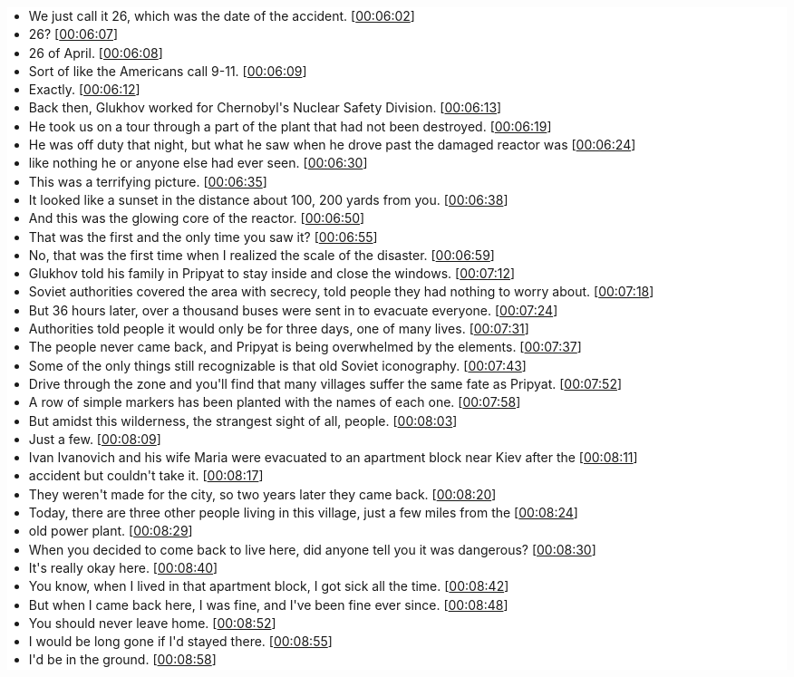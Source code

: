 *  We just call it 26, which was the date of the accident. [[00:06:02](https://www.youtube.com/watch?v=hIeQH-kss6M&t=362.91999999999996s)]
*  26? [[00:06:07](https://www.youtube.com/watch?v=hIeQH-kss6M&t=367.91999999999996s)]
*  26 of April. [[00:06:08](https://www.youtube.com/watch?v=hIeQH-kss6M&t=368.91999999999996s)]
*  Sort of like the Americans call 9-11. [[00:06:09](https://www.youtube.com/watch?v=hIeQH-kss6M&t=369.91999999999996s)]
*  Exactly. [[00:06:12](https://www.youtube.com/watch?v=hIeQH-kss6M&t=372.68s)]
*  Back then, Glukhov worked for Chernobyl's Nuclear Safety Division. [[00:06:13](https://www.youtube.com/watch?v=hIeQH-kss6M&t=373.68s)]
*  He took us on a tour through a part of the plant that had not been destroyed. [[00:06:19](https://www.youtube.com/watch?v=hIeQH-kss6M&t=379.36s)]
*  He was off duty that night, but what he saw when he drove past the damaged reactor was [[00:06:24](https://www.youtube.com/watch?v=hIeQH-kss6M&t=384.40000000000003s)]
*  like nothing he or anyone else had ever seen. [[00:06:30](https://www.youtube.com/watch?v=hIeQH-kss6M&t=390.44s)]
*  This was a terrifying picture. [[00:06:35](https://www.youtube.com/watch?v=hIeQH-kss6M&t=395.40000000000003s)]
*  It looked like a sunset in the distance about 100, 200 yards from you. [[00:06:38](https://www.youtube.com/watch?v=hIeQH-kss6M&t=398.32s)]
*  And this was the glowing core of the reactor. [[00:06:50](https://www.youtube.com/watch?v=hIeQH-kss6M&t=410.12s)]
*  That was the first and the only time you saw it? [[00:06:55](https://www.youtube.com/watch?v=hIeQH-kss6M&t=415.88s)]
*  No, that was the first time when I realized the scale of the disaster. [[00:06:59](https://www.youtube.com/watch?v=hIeQH-kss6M&t=419.36s)]
*  Glukhov told his family in Pripyat to stay inside and close the windows. [[00:07:12](https://www.youtube.com/watch?v=hIeQH-kss6M&t=432.32s)]
*  Soviet authorities covered the area with secrecy, told people they had nothing to worry about. [[00:07:18](https://www.youtube.com/watch?v=hIeQH-kss6M&t=438.0s)]
*  But 36 hours later, over a thousand buses were sent in to evacuate everyone. [[00:07:24](https://www.youtube.com/watch?v=hIeQH-kss6M&t=444.47999999999996s)]
*  Authorities told people it would only be for three days, one of many lives. [[00:07:31](https://www.youtube.com/watch?v=hIeQH-kss6M&t=451.47999999999996s)]
*  The people never came back, and Pripyat is being overwhelmed by the elements. [[00:07:37](https://www.youtube.com/watch?v=hIeQH-kss6M&t=457.15999999999997s)]
*  Some of the only things still recognizable is that old Soviet iconography. [[00:07:43](https://www.youtube.com/watch?v=hIeQH-kss6M&t=463.2s)]
*  Drive through the zone and you'll find that many villages suffer the same fate as Pripyat. [[00:07:52](https://www.youtube.com/watch?v=hIeQH-kss6M&t=472.47999999999996s)]
*  A row of simple markers has been planted with the names of each one. [[00:07:58](https://www.youtube.com/watch?v=hIeQH-kss6M&t=478.48s)]
*  But amidst this wilderness, the strangest sight of all, people. [[00:08:03](https://www.youtube.com/watch?v=hIeQH-kss6M&t=483.64s)]
*  Just a few. [[00:08:09](https://www.youtube.com/watch?v=hIeQH-kss6M&t=489.59999999999997s)]
*  Ivan Ivanovich and his wife Maria were evacuated to an apartment block near Kiev after the [[00:08:11](https://www.youtube.com/watch?v=hIeQH-kss6M&t=491.0s)]
*  accident but couldn't take it. [[00:08:17](https://www.youtube.com/watch?v=hIeQH-kss6M&t=497.28000000000003s)]
*  They weren't made for the city, so two years later they came back. [[00:08:20](https://www.youtube.com/watch?v=hIeQH-kss6M&t=500.0s)]
*  Today, there are three other people living in this village, just a few miles from the [[00:08:24](https://www.youtube.com/watch?v=hIeQH-kss6M&t=504.0s)]
*  old power plant. [[00:08:29](https://www.youtube.com/watch?v=hIeQH-kss6M&t=509.12s)]
*  When you decided to come back to live here, did anyone tell you it was dangerous? [[00:08:30](https://www.youtube.com/watch?v=hIeQH-kss6M&t=510.96000000000004s)]
*  It's really okay here. [[00:08:40](https://www.youtube.com/watch?v=hIeQH-kss6M&t=520.12s)]
*  You know, when I lived in that apartment block, I got sick all the time. [[00:08:42](https://www.youtube.com/watch?v=hIeQH-kss6M&t=522.44s)]
*  But when I came back here, I was fine, and I've been fine ever since. [[00:08:48](https://www.youtube.com/watch?v=hIeQH-kss6M&t=528.28s)]
*  You should never leave home. [[00:08:52](https://www.youtube.com/watch?v=hIeQH-kss6M&t=532.88s)]
*  I would be long gone if I'd stayed there. [[00:08:55](https://www.youtube.com/watch?v=hIeQH-kss6M&t=535.08s)]
*  I'd be in the ground. [[00:08:58](https://www.youtube.com/watch?v=hIeQH-kss6M&t=538.4s)]